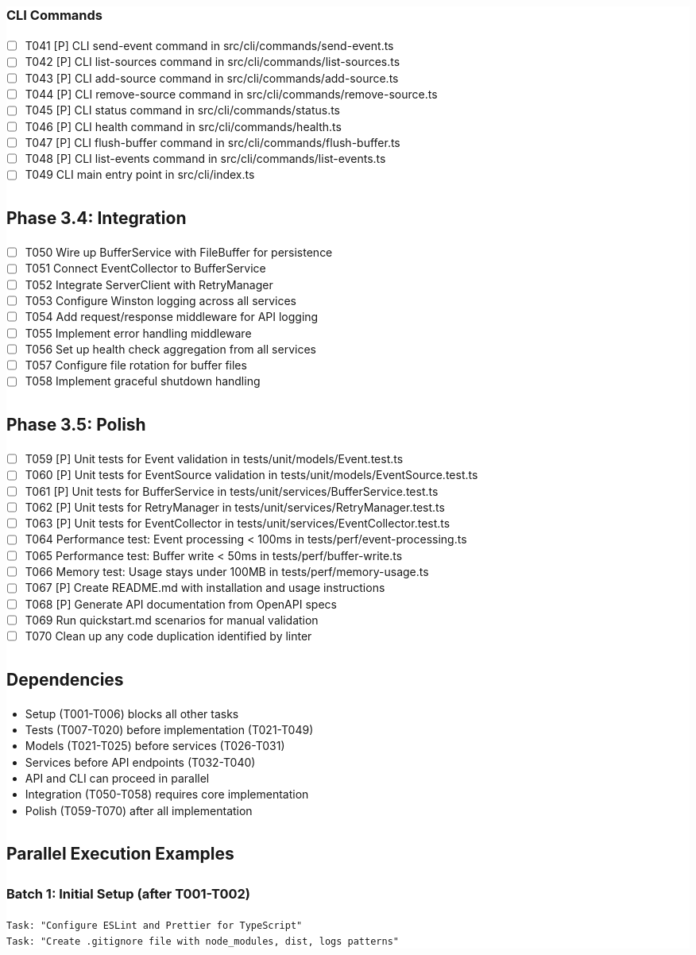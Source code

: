 ### CLI Commands
- [ ] T041 [P] CLI send-event command in src/cli/commands/send-event.ts
- [ ] T042 [P] CLI list-sources command in src/cli/commands/list-sources.ts
- [ ] T043 [P] CLI add-source command in src/cli/commands/add-source.ts
- [ ] T044 [P] CLI remove-source command in src/cli/commands/remove-source.ts
- [ ] T045 [P] CLI status command in src/cli/commands/status.ts
- [ ] T046 [P] CLI health command in src/cli/commands/health.ts
- [ ] T047 [P] CLI flush-buffer command in src/cli/commands/flush-buffer.ts
- [ ] T048 [P] CLI list-events command in src/cli/commands/list-events.ts
- [ ] T049 CLI main entry point in src/cli/index.ts

## Phase 3.4: Integration
- [ ] T050 Wire up BufferService with FileBuffer for persistence
- [ ] T051 Connect EventCollector to BufferService
- [ ] T052 Integrate ServerClient with RetryManager
- [ ] T053 Configure Winston logging across all services
- [ ] T054 Add request/response middleware for API logging
- [ ] T055 Implement error handling middleware
- [ ] T056 Set up health check aggregation from all services
- [ ] T057 Configure file rotation for buffer files
- [ ] T058 Implement graceful shutdown handling

## Phase 3.5: Polish
- [ ] T059 [P] Unit tests for Event validation in tests/unit/models/Event.test.ts
- [ ] T060 [P] Unit tests for EventSource validation in tests/unit/models/EventSource.test.ts
- [ ] T061 [P] Unit tests for BufferService in tests/unit/services/BufferService.test.ts
- [ ] T062 [P] Unit tests for RetryManager in tests/unit/services/RetryManager.test.ts
- [ ] T063 [P] Unit tests for EventCollector in tests/unit/services/EventCollector.test.ts
- [ ] T064 Performance test: Event processing < 100ms in tests/perf/event-processing.ts
- [ ] T065 Performance test: Buffer write < 50ms in tests/perf/buffer-write.ts
- [ ] T066 Memory test: Usage stays under 100MB in tests/perf/memory-usage.ts
- [ ] T067 [P] Create README.md with installation and usage instructions
- [ ] T068 [P] Generate API documentation from OpenAPI specs
- [ ] T069 Run quickstart.md scenarios for manual validation
- [ ] T070 Clean up any code duplication identified by linter

## Dependencies
- Setup (T001-T006) blocks all other tasks
- Tests (T007-T020) before implementation (T021-T049)
- Models (T021-T025) before services (T026-T031)
- Services before API endpoints (T032-T040)
- API and CLI can proceed in parallel
- Integration (T050-T058) requires core implementation
- Polish (T059-T070) after all implementation

## Parallel Execution Examples

### Batch 1: Initial Setup (after T001-T002)
```
Task: "Configure ESLint and Prettier for TypeScript"
Task: "Create .gitignore file with node_modules, dist, logs patterns"
```
